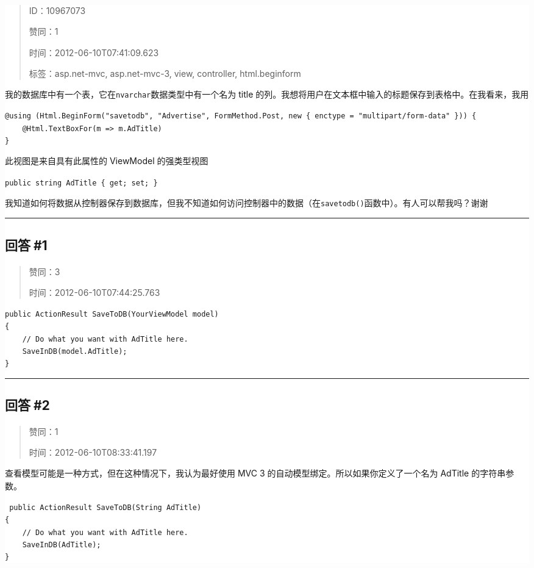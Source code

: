 > ID：10967073
> 
> 赞同：1
> 
> 时间：2012-06-10T07:41:09.623
> 
> 标签：asp.net-mvc, asp.net-mvc-3, view, controller, html.beginform

我的数据库中有一个表，它在`nvarchar`数据类型中有一个名为 title 的列。我想将用户在文本框中输入的标题保存到表格中。在我看来，我用

```
@using (Html.BeginForm("savetodb", "Advertise", FormMethod.Post, new { enctype = "multipart/form-data" })) { 
    @Html.TextBoxFor(m => m.AdTitle)
} 
```

此视图是来自具有此属性的 ViewModel 的强类型视图

```
public string AdTitle { get; set; } 
```

我知道如何将数据从控制器保存到数据库，但我不知道如何访问控制器中的数据（在`savetodb()`函数中）。有人可以帮我吗？谢谢

* * *

## 回答 #1

> 赞同：3
> 
> 时间：2012-06-10T07:44:25.763

```
public ActionResult SaveToDB(YourViewModel model)
{
    // Do what you want with AdTitle here.
    SaveInDB(model.AdTitle);
} 
```

* * *

## 回答 #2

> 赞同：1
> 
> 时间：2012-06-10T08:33:41.197

查看模型可能是一种方式，但在这种情况下，我认为最好使用 MVC 3 的自动模型绑定。所以如果你定义了一个名为 AdTitle 的字符串参数。

```
 public ActionResult SaveToDB(String AdTitle)
{
    // Do what you want with AdTitle here.
    SaveInDB(AdTitle);
} 
```
